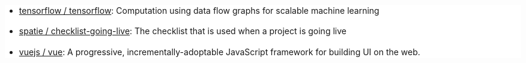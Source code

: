 * [tensorflow / tensorflow](https://github.com/tensorflow/tensorflow): 
        Computation using data flow graphs for scalable machine learning
      
* [spatie / checklist-going-live](https://github.com/spatie/checklist-going-live): 
        The checklist that is used when a project is going live
      
* [vuejs / vue](https://github.com/vuejs/vue): 
        A progressive, incrementally-adoptable JavaScript framework for building UI on the web.
      
